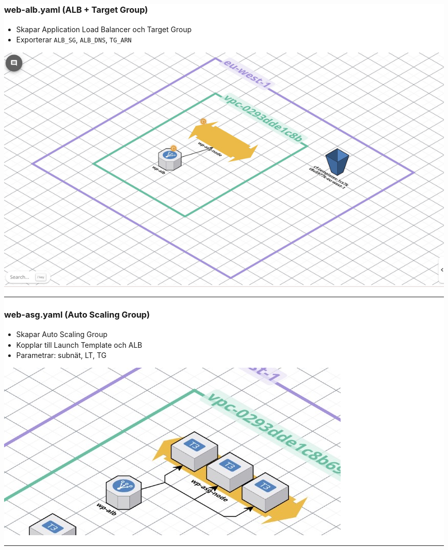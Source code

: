 
### web-alb.yaml (ALB + Target Group)

- Skapar Application Load Balancer och Target Group
- Exporterar `ALB_SG`, `ALB_DNS`, `TG_ARN`

![Cloudcraft Arkitektur](images/ALBinfra2.jpg)

---

### web-asg.yaml (Auto Scaling Group)

- Skapar Auto Scaling Group
- Kopplar till Launch Template och ALB
- Parametrar: subnät, LT, TG

![Cloudcraft Arkitektur](images/ASGinfrastructure.jpg)

---